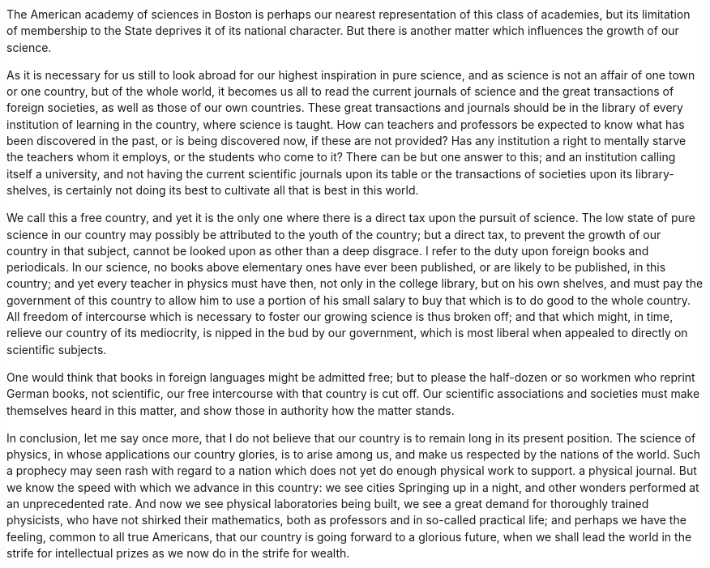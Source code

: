The American academy of sciences in Boston is perhaps our nearest representation 
of this class of academies, but its limitation of membership to the State 
deprives it of its national character. But there is another matter which 
influences the growth of our science.

As it is necessary for us still to look abroad for our highest inspiration in 
pure science, and as science is not an affair of one town or one country, but 
of the whole world, it becomes us all to read the current journals of science 
and the great transactions of foreign societies, as well as those of our own 
countries. These great transactions and journals should be in the library of 
every institution of learning in the country, where science is taught. How can 
teachers and professors be expected to know what has been discovered in the 
past, or is being discovered now, if these are not provided? Has any institution 
a right to mentally starve the teachers whom it employs, or the students who 
come to it? There can be but one answer to this; and an institution calling 
itself a university, and not having the current scientific journals upon its 
table or the transactions of societies upon its library-shelves, is certainly 
not doing its best to cultivate all that is best in this world.

We call this a free country, and yet it is the only one where there is a 
direct tax upon the pursuit of science. The low state of pure science in our 
country may possibly be attributed to the youth of the country; but a direct 
tax, to prevent the growth of our country in that subject, cannot be looked 
upon as other than a deep disgrace. I refer to the duty upon foreign books and 
periodicals. In our science, no books above elementary ones have ever been 
published, or are likely to be published, in this country; and yet every 
teacher in physics must have then, not only in the college library, but on his 
own shelves, and must pay the government of this country to allow him to use a 
portion of his small salary to buy that which is to do good to the whole 
country. All freedom of intercourse which is necessary to foster our growing 
science is thus broken off; and that which might, in time, relieve our country 
of its mediocrity, is nipped in the bud by our government, which is most 
liberal when appealed to directly on scientific subjects.

One would think that books in foreign languages might be admitted free; but to 
please the half-dozen or so workmen who reprint German books, not scientific, 
our free intercourse with that country is cut off. Our scientific associations 
and societies must make themselves heard in this matter, and show those in 
authority how the matter stands.

In conclusion, let me say once more, that I do not believe that our country is 
to remain long in its present position. The science of physics, in whose 
applications our country glories, is to arise among us, and make us respected 
by the nations of the world. Such a prophecy may seen rash with regard to a 
nation which does not yet do enough physical work to support. a physical 
journal. But we know the speed with which we advance in this country: we see 
cities Springing up in a night, and other wonders performed at an unprecedented 
rate. And now we see physical laboratories being built, we see a great demand 
for thoroughly trained physicists, who have not shirked their mathematics, 
both as professors and in so-called practical life; and perhaps we have the 
feeling, common to all true Americans, that our country is going forward to a 
glorious future, when we shall lead the world in the strife for intellectual 
prizes as we now do in the strife for wealth.

